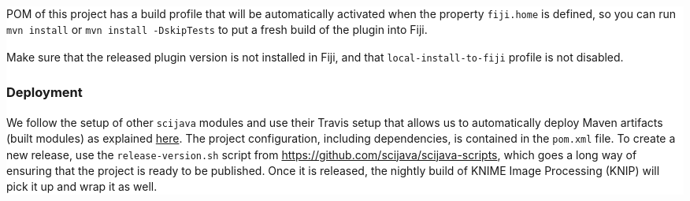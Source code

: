 POM of this project has a build profile that will be automatically activated
when the property `fiji.home` is defined, so you can run  `mvn install`
or `mvn install -DskipTests` to put a fresh build of the plugin into Fiji.

Make sure that the released plugin version is not installed in Fiji, and that
`local-install-to-fiji` profile is not disabled.

### Deployment

We follow the setup of other `scijava` modules and use their Travis setup that allows us to
automatically deploy Maven artifacts (built modules) as explained [here](https://imagej.net/Travis).
The project configuration, including dependencies, is contained in the `pom.xml` file. To create a
new release, use the `release-version.sh` script from https://github.com/scijava/scijava-scripts,
which goes a long way of ensuring that the project is ready to be published. Once it is released,
the nightly build of KNIME Image Processing (KNIP) will pick it up and wrap it as well.

[fiji]: https://fiji.sc/
